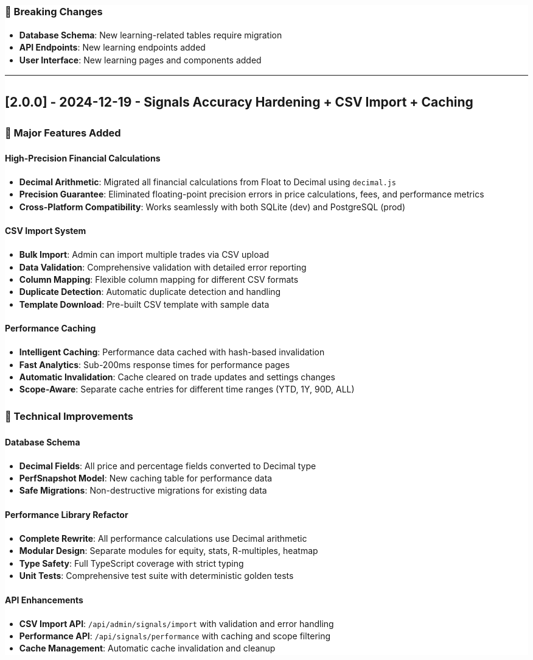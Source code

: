 ### 🔄 Breaking Changes

- **Database Schema**: New learning-related tables require migration
- **API Endpoints**: New learning endpoints added
- **User Interface**: New learning pages and components added

---

## [2.0.0] - 2024-12-19 - Signals Accuracy Hardening + CSV Import + Caching

### 🎯 Major Features Added

#### High-Precision Financial Calculations
- **Decimal Arithmetic**: Migrated all financial calculations from Float to Decimal using `decimal.js`
- **Precision Guarantee**: Eliminated floating-point precision errors in price calculations, fees, and performance metrics
- **Cross-Platform Compatibility**: Works seamlessly with both SQLite (dev) and PostgreSQL (prod)

#### CSV Import System
- **Bulk Import**: Admin can import multiple trades via CSV upload
- **Data Validation**: Comprehensive validation with detailed error reporting
- **Column Mapping**: Flexible column mapping for different CSV formats
- **Duplicate Detection**: Automatic duplicate detection and handling
- **Template Download**: Pre-built CSV template with sample data

#### Performance Caching
- **Intelligent Caching**: Performance data cached with hash-based invalidation
- **Fast Analytics**: Sub-200ms response times for performance pages
- **Automatic Invalidation**: Cache cleared on trade updates and settings changes
- **Scope-Aware**: Separate cache entries for different time ranges (YTD, 1Y, 90D, ALL)

### 🔧 Technical Improvements

#### Database Schema
- **Decimal Fields**: All price and percentage fields converted to Decimal type
- **PerfSnapshot Model**: New caching table for performance data
- **Safe Migrations**: Non-destructive migrations for existing data

#### Performance Library Refactor
- **Complete Rewrite**: All performance calculations use Decimal arithmetic
- **Modular Design**: Separate modules for equity, stats, R-multiples, heatmap
- **Type Safety**: Full TypeScript coverage with strict typing
- **Unit Tests**: Comprehensive test suite with deterministic golden tests

#### API Enhancements
- **CSV Import API**: `/api/admin/signals/import` with validation and error handling
- **Performance API**: `/api/signals/performance` with caching and scope filtering
- **Cache Management**: Automatic cache invalidation and cleanup
